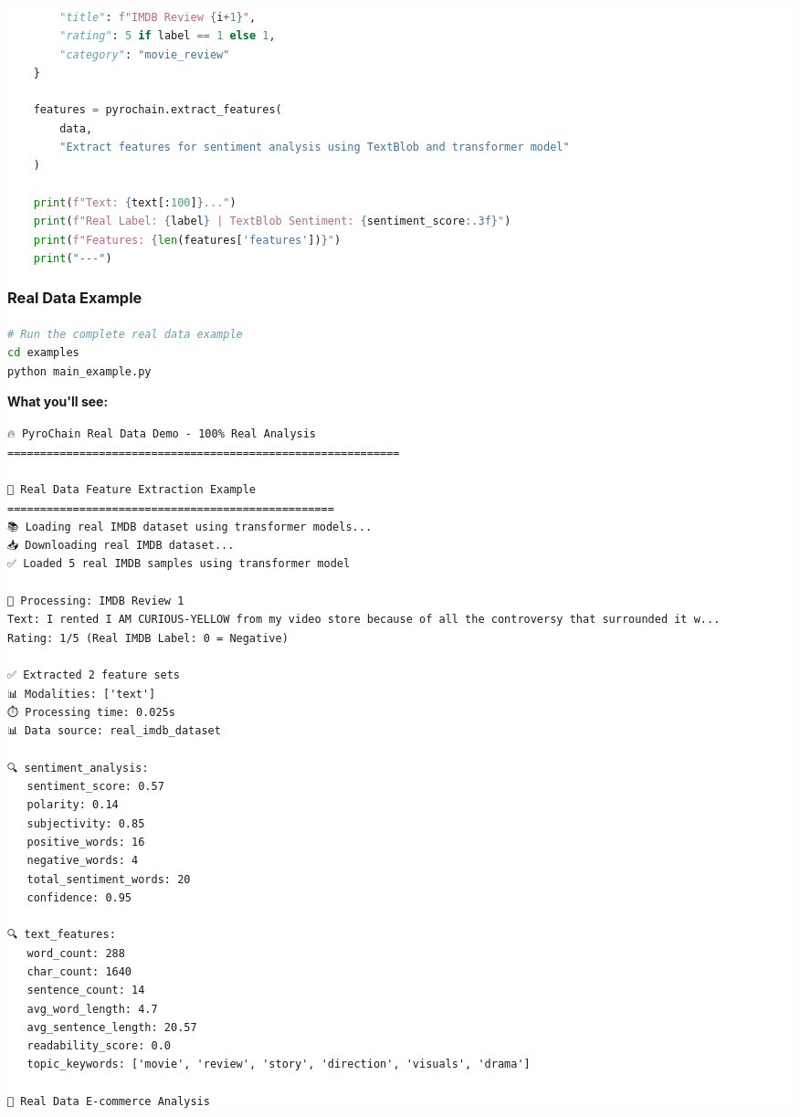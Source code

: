 ```python
        "title": f"IMDB Review {i+1}",
        "rating": 5 if label == 1 else 1,
        "category": "movie_review"
    }

    features = pyrochain.extract_features(
        data,
        "Extract features for sentiment analysis using TextBlob and transformer model"
    )

    print(f"Text: {text[:100]}...")
    print(f"Real Label: {label} | TextBlob Sentiment: {sentiment_score:.3f}")
    print(f"Features: {len(features['features'])}")
    print("---")
```

### Real Data Example

```bash
# Run the complete real data example
cd examples
python main_example.py
```

**What you'll see:**

```
🔥 PyroChain Real Data Demo - 100% Real Analysis
============================================================

🚀 Real Data Feature Extraction Example
==================================================
📚 Loading real IMDB dataset using transformer models...
📥 Downloading real IMDB dataset...
✅ Loaded 5 real IMDB samples using transformer model

📝 Processing: IMDB Review 1
Text: I rented I AM CURIOUS-YELLOW from my video store because of all the controversy that surrounded it w...
Rating: 1/5 (Real IMDB Label: 0 = Negative)

✅ Extracted 2 feature sets
📊 Modalities: ['text']
⏱️ Processing time: 0.025s
📊 Data source: real_imdb_dataset

🔍 sentiment_analysis:
   sentiment_score: 0.57
   polarity: 0.14
   subjectivity: 0.85
   positive_words: 16
   negative_words: 4
   total_sentiment_words: 20
   confidence: 0.95

🔍 text_features:
   word_count: 288
   char_count: 1640
   sentence_count: 14
   avg_word_length: 4.7
   avg_sentence_length: 20.57
   readability_score: 0.0
   topic_keywords: ['movie', 'review', 'story', 'direction', 'visuals', 'drama']

🛒 Real Data E-commerce Analysis
```